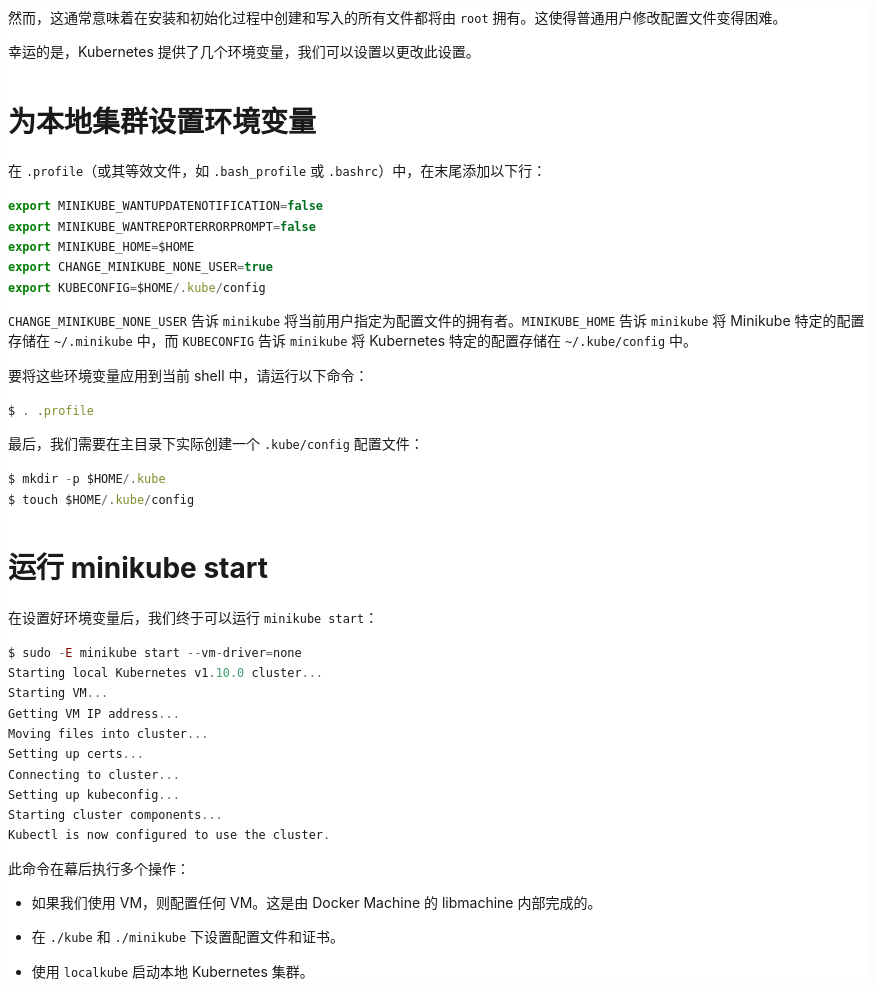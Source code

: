 然而，这通常意味着在安装和初始化过程中创建和写入的所有文件都将由 `root` 拥有。这使得普通用户修改配置文件变得困难。

幸运的是，Kubernetes 提供了几个环境变量，我们可以设置以更改此设置。

# 为本地集群设置环境变量

在 `.profile`（或其等效文件，如 `.bash_profile` 或 `.bashrc`）中，在末尾添加以下行：

```js
export MINIKUBE_WANTUPDATENOTIFICATION=false
export MINIKUBE_WANTREPORTERRORPROMPT=false
export MINIKUBE_HOME=$HOME
export CHANGE_MINIKUBE_NONE_USER=true
export KUBECONFIG=$HOME/.kube/config
```

`CHANGE_MINIKUBE_NONE_USER` 告诉 `minikube` 将当前用户指定为配置文件的拥有者。`MINIKUBE_HOME` 告诉 `minikube` 将 Minikube 特定的配置存储在 `~/.minikube` 中，而 `KUBECONFIG` 告诉 `minikube` 将 Kubernetes 特定的配置存储在 `~/.kube/config` 中。

要将这些环境变量应用到当前 shell 中，请运行以下命令：

```js
$ . .profile
```

最后，我们需要在主目录下实际创建一个 `.kube/config` 配置文件：

```js
$ mkdir -p $HOME/.kube
$ touch $HOME/.kube/config
```

# 运行 minikube start

在设置好环境变量后，我们终于可以运行 `minikube start`：

```js
$ sudo -E minikube start --vm-driver=none
Starting local Kubernetes v1.10.0 cluster...
Starting VM...
Getting VM IP address...
Moving files into cluster...
Setting up certs...
Connecting to cluster...
Setting up kubeconfig...
Starting cluster components...
Kubectl is now configured to use the cluster.
```

此命令在幕后执行多个操作：

+   如果我们使用 VM，则配置任何 VM。这是由 Docker Machine 的 libmachine 内部完成的。

+   在 `./kube` 和 `./minikube` 下设置配置文件和证书。

+   使用 `localkube` 启动本地 Kubernetes 集群。
